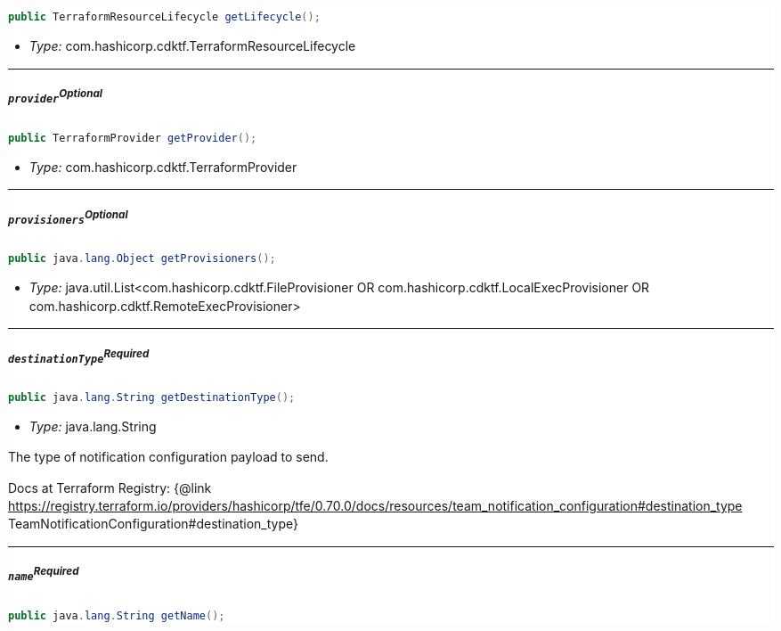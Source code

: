 ```java
public TerraformResourceLifecycle getLifecycle();
```

- *Type:* com.hashicorp.cdktf.TerraformResourceLifecycle

---

##### `provider`<sup>Optional</sup> <a name="provider" id="@cdktf/provider-tfe.teamNotificationConfiguration.TeamNotificationConfigurationConfig.property.provider"></a>

```java
public TerraformProvider getProvider();
```

- *Type:* com.hashicorp.cdktf.TerraformProvider

---

##### `provisioners`<sup>Optional</sup> <a name="provisioners" id="@cdktf/provider-tfe.teamNotificationConfiguration.TeamNotificationConfigurationConfig.property.provisioners"></a>

```java
public java.lang.Object getProvisioners();
```

- *Type:* java.util.List<com.hashicorp.cdktf.FileProvisioner OR com.hashicorp.cdktf.LocalExecProvisioner OR com.hashicorp.cdktf.RemoteExecProvisioner>

---

##### `destinationType`<sup>Required</sup> <a name="destinationType" id="@cdktf/provider-tfe.teamNotificationConfiguration.TeamNotificationConfigurationConfig.property.destinationType"></a>

```java
public java.lang.String getDestinationType();
```

- *Type:* java.lang.String

The type of notification configuration payload to send.

Docs at Terraform Registry: {@link https://registry.terraform.io/providers/hashicorp/tfe/0.70.0/docs/resources/team_notification_configuration#destination_type TeamNotificationConfiguration#destination_type}

---

##### `name`<sup>Required</sup> <a name="name" id="@cdktf/provider-tfe.teamNotificationConfiguration.TeamNotificationConfigurationConfig.property.name"></a>

```java
public java.lang.String getName();
```
